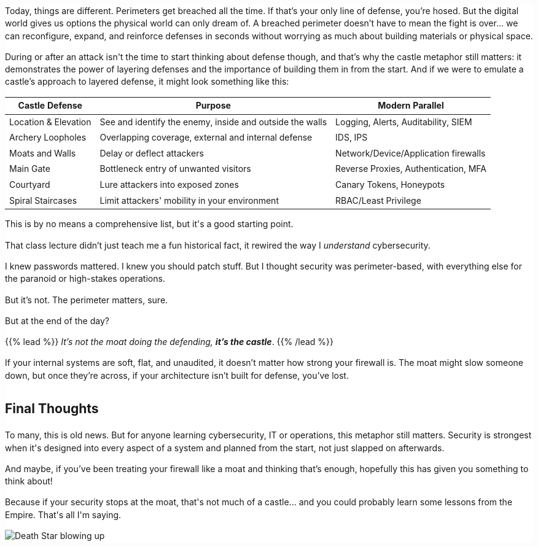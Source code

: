 Today, things are different. Perimeters get breached all the time. If that’s your only line of defense, you’re hosed. But the digital world gives us options the physical world can only dream of. A breached perimeter doesn’t have to mean the fight is over... we can reconfigure, expand, and reinforce defenses in seconds without worrying as much about building materials or physical space.

During or after an attack isn't the time to start thinking about defense though, and that’s why the castle metaphor still matters: it demonstrates the power of layering defenses and the importance of building them in from the start. And if we were to emulate a castle’s approach to layered defense, it might look something like this:

| Castle Defense | Purpose | Modern Parallel |
|----------------|---------|-----------------|
| Location & Elevation | See and identify the enemy, inside and outside the walls | Logging, Alerts, Auditability, SIEM |
| Archery Loopholes | Overlapping coverage, external and internal defense | IDS, IPS |
| Moats and Walls | Delay or deflect attackers | Network/Device/Application firewalls |
| Main Gate | Bottleneck entry of unwanted visitors | Reverse Proxies, Authentication, MFA |
| Courtyard | Lure attackers into exposed zones | Canary Tokens, Honeypots |
| Spiral Staircases | Limit attackers' mobility in your environment | RBAC/Least Privilege |

This is by no means a comprehensive list, but it's a good starting point.

That class lecture didn’t just teach me a fun historical fact, it rewired the way I *understand* cybersecurity.

I knew passwords mattered. I knew you should patch stuff. But I thought security was perimeter-based, with everything else for the paranoid or high-stakes operations.

But it’s not. The perimeter matters, sure.

But at the end of the day?

{{% lead %}}
*It’s not the moat doing the defending, **it’s the castle***.
{{% /lead %}}

If your internal systems are soft, flat, and unaudited, it doesn’t matter how strong your firewall is. The moat might slow someone down, but once they’re across, if your architecture isn’t built for defense, you’ve lost.

## Final Thoughts
To many, this is old news. But for anyone learning cybersecurity, IT or operations, this metaphor still matters. Security is strongest when it's designed into every aspect of a system and planned from the start, not just slapped on afterwards.

And maybe, if you’ve been treating your firewall like a moat and thinking that’s enough, hopefully this has given you something to think about!

Because if your security stops at the moat, that's not much of a castle... and you could probably learn some lessons from the Empire. That's all I'm saying.

![Death Star blowing up](https://media1.giphy.com/media/v1.Y2lkPTc5MGI3NjExMzJ2bHo2bWM5eWpydzg2cG1oc3liOTkwZW1zbzJ0aHhnNndzeGU4MCZlcD12MV9pbnRlcm5hbF9naWZfYnlfaWQmY3Q9Zw/1xo9COytfPE9chS05b/giphy.gif)
